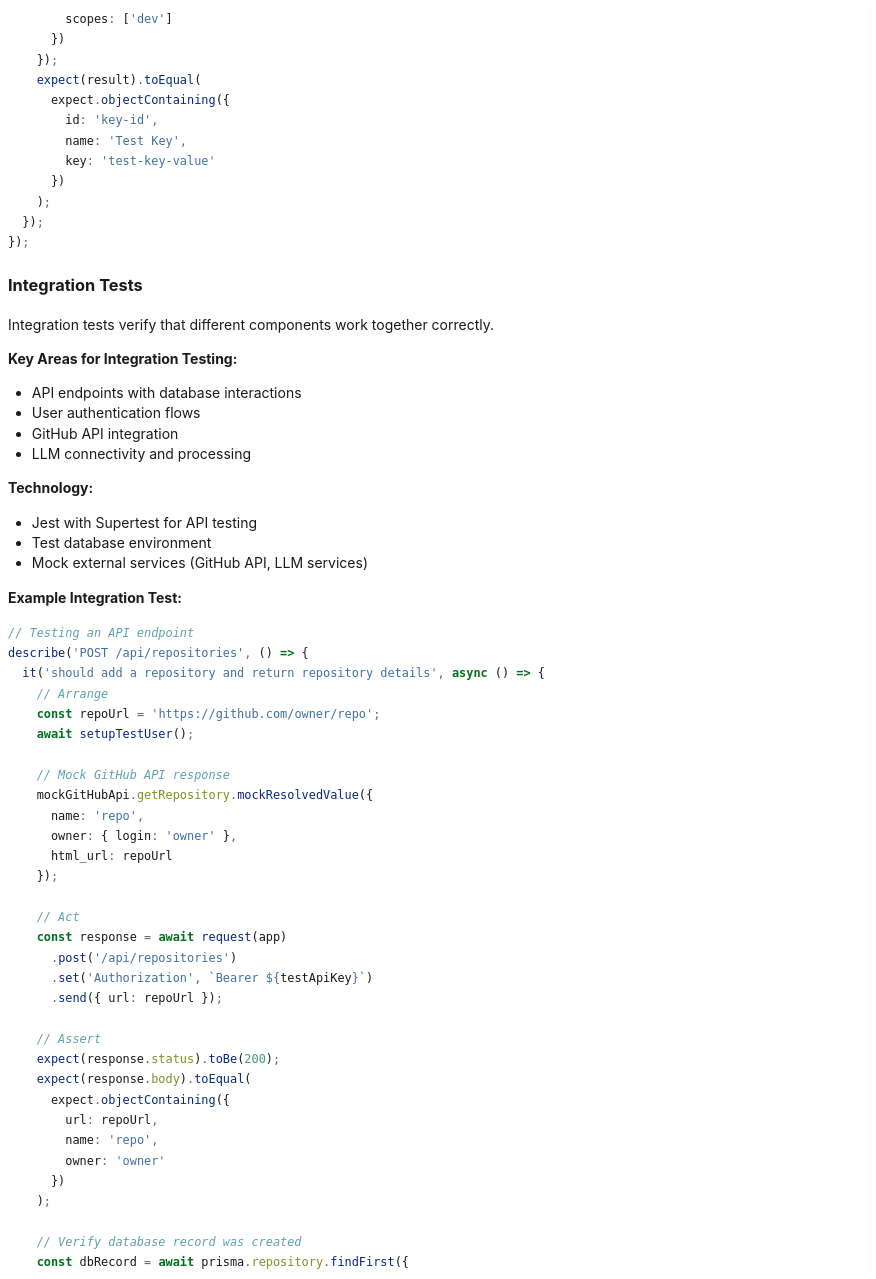 ```typescript
        scopes: ['dev']
      })
    });
    expect(result).toEqual(
      expect.objectContaining({
        id: 'key-id',
        name: 'Test Key',
        key: 'test-key-value'
      })
    );
  });
});
```

### Integration Tests

Integration tests verify that different components work together correctly.

**Key Areas for Integration Testing:**

- API endpoints with database interactions
- User authentication flows
- GitHub API integration
- LLM connectivity and processing

**Technology:**

- Jest with Supertest for API testing
- Test database environment
- Mock external services (GitHub API, LLM services)

**Example Integration Test:**

```typescript
// Testing an API endpoint
describe('POST /api/repositories', () => {
  it('should add a repository and return repository details', async () => {
    // Arrange
    const repoUrl = 'https://github.com/owner/repo';
    await setupTestUser();

    // Mock GitHub API response
    mockGitHubApi.getRepository.mockResolvedValue({
      name: 'repo',
      owner: { login: 'owner' },
      html_url: repoUrl
    });

    // Act
    const response = await request(app)
      .post('/api/repositories')
      .set('Authorization', `Bearer ${testApiKey}`)
      .send({ url: repoUrl });

    // Assert
    expect(response.status).toBe(200);
    expect(response.body).toEqual(
      expect.objectContaining({
        url: repoUrl,
        name: 'repo',
        owner: 'owner'
      })
    );

    // Verify database record was created
    const dbRecord = await prisma.repository.findFirst({
```